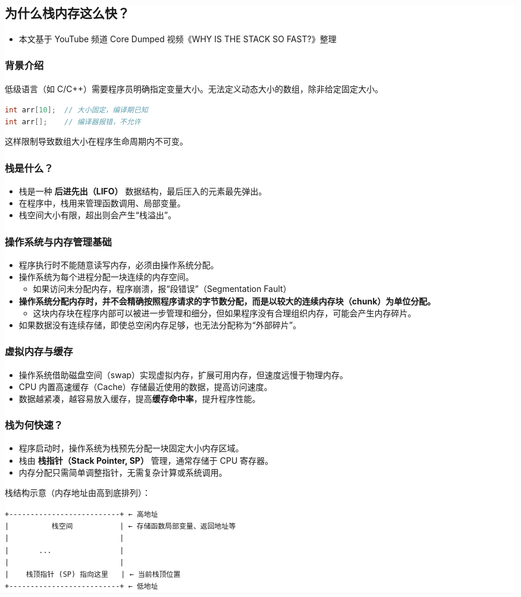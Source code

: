 ## 为什么栈内存这么快？

- 本文基于 YouTube 频道 Core Dumped 视频《WHY IS THE STACK SO FAST?》整理

### 背景介绍

低级语言（如 C/C++）需要程序员明确指定变量大小。无法定义动态大小的数组，除非给定固定大小。

```cpp
int arr[10];  // 大小固定，编译期已知
int arr[];    // 编译器报错，不允许
```

这样限制导致数组大小在程序生命周期内不可变。

### 栈是什么？

- 栈是一种 **后进先出（LIFO）** 数据结构，最后压入的元素最先弹出。
- 在程序中，栈用来管理函数调用、局部变量。
- 栈空间大小有限，超出则会产生“栈溢出”。

### 操作系统与内存管理基础

- 程序执行时不能随意读写内存，必须由操作系统分配。
- 操作系统为每个进程分配一块连续的内存空间。
  - 如果访问未分配内存，程序崩溃，报“段错误”（Segmentation Fault）
- **操作系统分配内存时，并不会精确按照程序请求的字节数分配，而是以较大的连续内存块（chunk）为单位分配。**
  - 这块内存块在程序内部可以被进一步管理和细分，但如果程序没有合理组织内存，可能会产生内存碎片。
- 如果数据没有连续存储，即使总空闲内存足够，也无法分配称为“外部碎片”。

### 虚拟内存与缓存

- 操作系统借助磁盘空间（swap）实现虚拟内存，扩展可用内存，但速度远慢于物理内存。
- CPU 内置高速缓存（Cache）存储最近使用的数据，提高访问速度。
- 数据越紧凑，越容易放入缓存，提高**缓存命中率**，提升程序性能。

### 栈为何快速？

- 程序启动时，操作系统为栈预先分配一块固定大小内存区域。
- 栈由 **栈指针（Stack Pointer, SP）** 管理，通常存储于 CPU 寄存器。
- 内存分配只需简单调整指针，无需复杂计算或系统调用。

栈结构示意（内存地址由高到底排列）：

```txt
+--------------------------+ ← 高地址
|          栈空间           | ← 存储函数局部变量、返回地址等
|                          |
|       ...                |
|                          |
|    栈顶指针 (SP) 指向这里   | ← 当前栈顶位置
+--------------------------+ ← 低地址
```
